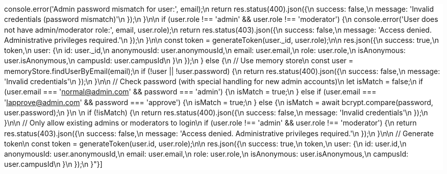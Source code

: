 console.error('Admin password mismatch for user:', email);\n        return res.status(400).json({\n          success: false,\n          message: 'Invalid credentials (password mismatch)'\n        });\n      }\n\n      if (user.role !== 'admin' && user.role !== 'moderator') {\n        console.error('User does not have admin/moderator role:', email, user.role);\n        return res.status(403).json({\n          success: false,\n          message: 'Access denied. Administrative privileges required.'\n        });\n      }\n\n      const token = generateToken(user._id, user.role);\n\n      res.json({\n        success: true,\n        token,\n        user: {\n          id: user._id,\n          anonymousId: user.anonymousId,\n          email: user.email,\n          role: user.role,\n          isAnonymous: user.isAnonymous,\n          campusId: user.campusId\n        }\n      });\n    } else {\n      // Use memory store\n      const user = memoryStore.findUserByEmail(email);\n      if (!user || !user.password) {\n        return res.status(400).json({\n          success: false,\n          message: 'Invalid credentials'\n        });\n      }\n\n      // Check password (with special handling for new admin accounts)\n      let isMatch = false;\n      if (user.email === 'normal@admin.com' && password === 'admin') {\n        isMatch = true;\n      } else if (user.email === 'Iapprove@admin.com' && password === 'approve') {\n        isMatch = true;\n      } else {\n        isMatch = await bcrypt.compare(password, user.password);\n      }\n      \n      if (!isMatch) {\n        return res.status(400).json({\n          success: false,\n          message: 'Invalid credentials'\n        });\n      }\n\n      // Only allow existing admins or moderators to login\n      if (user.role !== 'admin' && user.role !== 'moderator') {\n        return res.status(403).json({\n          success: false,\n          message: 'Access denied. Administrative privileges required.'\n        });\n      }\n\n      // Generate token\n      const token = generateToken(user.id, user.role);\n\n      res.json({\n        success: true,\n        token,\n        user: {\n          id: user.id,\n          anonymousId: user.anonymousId,\n          email: user.email,\n          role: user.role,\n          isAnonymous: user.isAnonymous,\n          campusId: user.campusId\n        }\n      });\n    }"}]</code-reference>